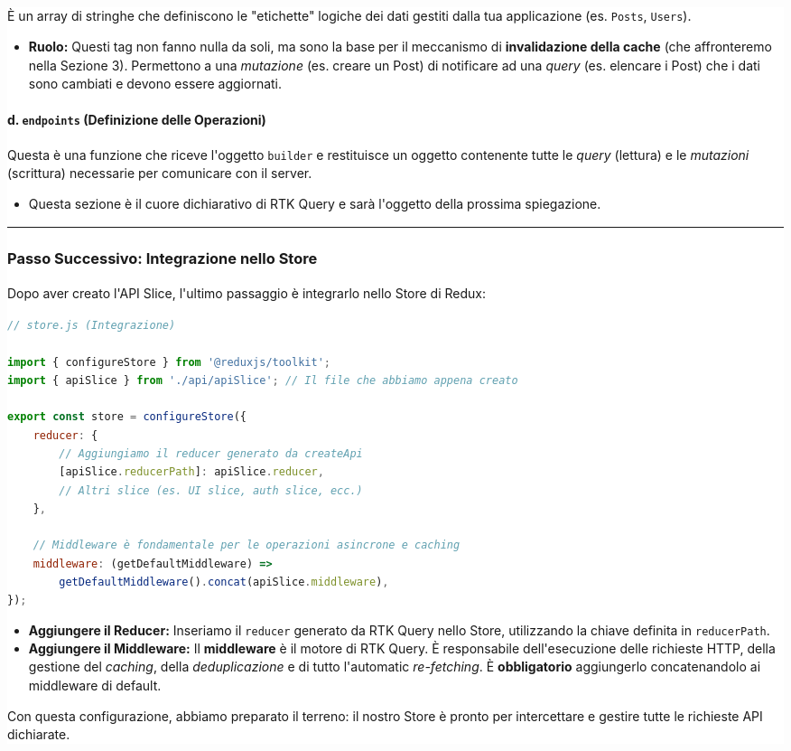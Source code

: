 È un array di stringhe che definiscono le "etichette" logiche dei dati gestiti dalla tua applicazione (es. `Posts`, `Users`).

  * **Ruolo:** Questi tag non fanno nulla da soli, ma sono la base per il meccanismo di **invalidazione della cache** (che affronteremo nella Sezione 3). Permettono a una *mutazione* (es. creare un Post) di notificare ad una *query* (es. elencare i Post) che i dati sono cambiati e devono essere aggiornati.

#### d. `endpoints` (Definizione delle Operazioni)

Questa è una funzione che riceve l'oggetto `builder` e restituisce un oggetto contenente tutte le *query* (lettura) e le *mutazioni* (scrittura) necessarie per comunicare con il server.

  * Questa sezione è il cuore dichiarativo di RTK Query e sarà l'oggetto della prossima spiegazione.

-----

### Passo Successivo: Integrazione nello Store

Dopo aver creato l'API Slice, l'ultimo passaggio è integrarlo nello Store di Redux:

```javascript
// store.js (Integrazione)

import { configureStore } from '@reduxjs/toolkit';
import { apiSlice } from './api/apiSlice'; // Il file che abbiamo appena creato

export const store = configureStore({
    reducer: {
        // Aggiungiamo il reducer generato da createApi
        [apiSlice.reducerPath]: apiSlice.reducer,
        // Altri slice (es. UI slice, auth slice, ecc.)
    },
    
    // Middleware è fondamentale per le operazioni asincrone e caching
    middleware: (getDefaultMiddleware) => 
        getDefaultMiddleware().concat(apiSlice.middleware),
});
```

  * **Aggiungere il Reducer:** Inseriamo il `reducer` generato da RTK Query nello Store, utilizzando la chiave definita in `reducerPath`.
  * **Aggiungere il Middleware:** Il **middleware** è il motore di RTK Query. È responsabile dell'esecuzione delle richieste HTTP, della gestione del *caching*, della *deduplicazione* e di tutto l'automatic *re-fetching*. È **obbligatorio** aggiungerlo concatenandolo ai middleware di default.

Con questa configurazione, abbiamo preparato il terreno: il nostro Store è pronto per intercettare e gestire tutte le richieste API dichiarate.











